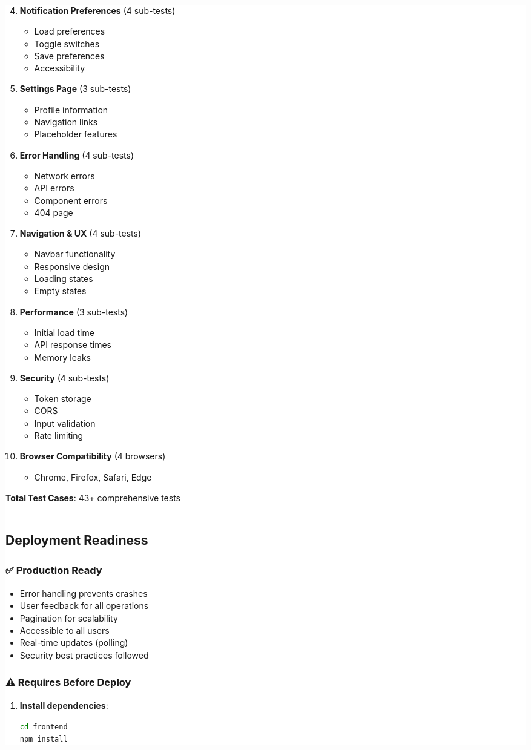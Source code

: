4. **Notification Preferences** (4 sub-tests)
   - Load preferences
   - Toggle switches
   - Save preferences
   - Accessibility

5. **Settings Page** (3 sub-tests)
   - Profile information
   - Navigation links
   - Placeholder features

6. **Error Handling** (4 sub-tests)
   - Network errors
   - API errors
   - Component errors
   - 404 page

7. **Navigation & UX** (4 sub-tests)
   - Navbar functionality
   - Responsive design
   - Loading states
   - Empty states

8. **Performance** (3 sub-tests)
   - Initial load time
   - API response times
   - Memory leaks

9. **Security** (4 sub-tests)
   - Token storage
   - CORS
   - Input validation
   - Rate limiting

10. **Browser Compatibility** (4 browsers)
    - Chrome, Firefox, Safari, Edge

**Total Test Cases**: 43+ comprehensive tests

---

## Deployment Readiness

### ✅ Production Ready
- Error handling prevents crashes
- User feedback for all operations
- Pagination for scalability
- Accessible to all users
- Real-time updates (polling)
- Security best practices followed

### ⚠️ Requires Before Deploy
1. **Install dependencies**:
   ```bash
   cd frontend
   npm install
   ```
